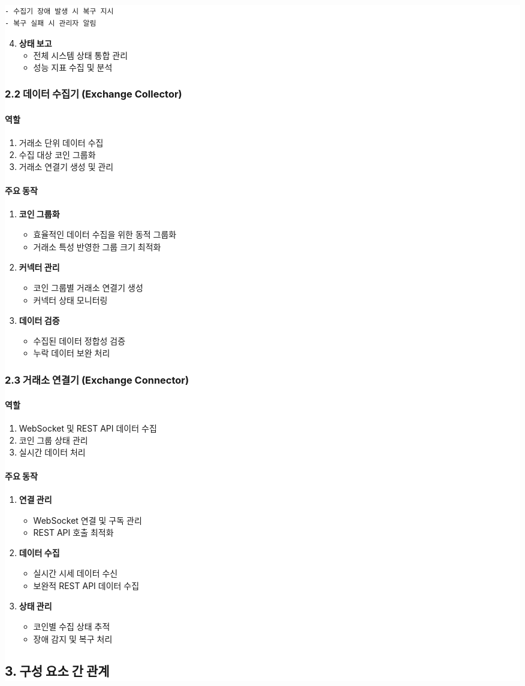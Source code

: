     - 수집기 장애 발생 시 복구 지시
    - 복구 실패 시 관리자 알림

4. **상태 보고**
    - 전체 시스템 상태 통합 관리
    - 성능 지표 수집 및 분석

### **2.2 데이터 수집기 (Exchange Collector)**

#### **역할**

1. 거래소 단위 데이터 수집
2. 수집 대상 코인 그룹화
3. 거래소 연결기 생성 및 관리

#### **주요 동작**

1. **코인 그룹화**

    - 효율적인 데이터 수집을 위한 동적 그룹화
    - 거래소 특성 반영한 그룹 크기 최적화

2. **커넥터 관리**

    - 코인 그룹별 거래소 연결기 생성
    - 커넥터 상태 모니터링

3. **데이터 검증**
    - 수집된 데이터 정합성 검증
    - 누락 데이터 보완 처리

### **2.3 거래소 연결기 (Exchange Connector)**

#### **역할**

1. WebSocket 및 REST API 데이터 수집
2. 코인 그룹 상태 관리
3. 실시간 데이터 처리

#### **주요 동작**

1. **연결 관리**

    - WebSocket 연결 및 구독 관리
    - REST API 호출 최적화

2. **데이터 수집**

    - 실시간 시세 데이터 수신
    - 보완적 REST API 데이터 수집

3. **상태 관리**
    - 코인별 수집 상태 추적
    - 장애 감지 및 복구 처리

## **3. 구성 요소 간 관계**
